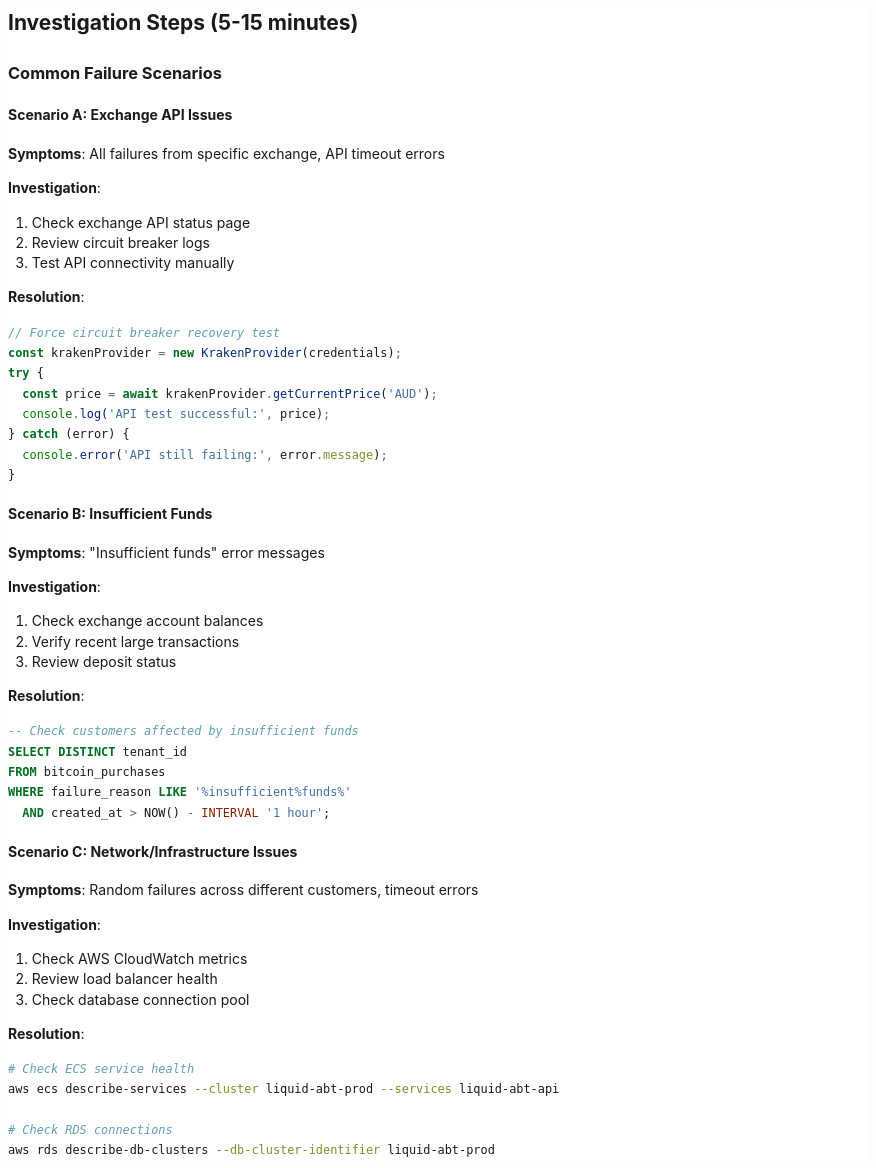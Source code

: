 ## Investigation Steps (5-15 minutes)

### Common Failure Scenarios

#### Scenario A: Exchange API Issues
**Symptoms**: All failures from specific exchange, API timeout errors

**Investigation**:
1. Check exchange API status page
2. Review circuit breaker logs
3. Test API connectivity manually

**Resolution**:
```javascript
// Force circuit breaker recovery test
const krakenProvider = new KrakenProvider(credentials);
try {
  const price = await krakenProvider.getCurrentPrice('AUD');
  console.log('API test successful:', price);
} catch (error) {
  console.error('API still failing:', error.message);
}
```

#### Scenario B: Insufficient Funds
**Symptoms**: "Insufficient funds" error messages

**Investigation**:
1. Check exchange account balances
2. Verify recent large transactions
3. Review deposit status

**Resolution**:
```sql
-- Check customers affected by insufficient funds
SELECT DISTINCT tenant_id 
FROM bitcoin_purchases 
WHERE failure_reason LIKE '%insufficient%funds%'
  AND created_at > NOW() - INTERVAL '1 hour';
```

#### Scenario C: Network/Infrastructure Issues
**Symptoms**: Random failures across different customers, timeout errors

**Investigation**:
1. Check AWS CloudWatch metrics
2. Review load balancer health
3. Check database connection pool

**Resolution**:
```bash
# Check ECS service health
aws ecs describe-services --cluster liquid-abt-prod --services liquid-abt-api

# Check RDS connections
aws rds describe-db-clusters --db-cluster-identifier liquid-abt-prod
```

